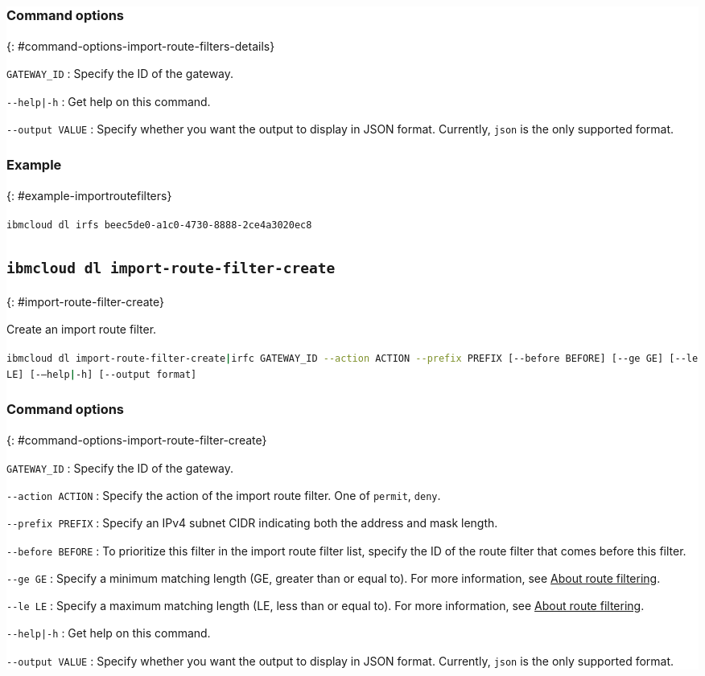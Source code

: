 ### Command options
{: #command-options-import-route-filters-details}

`GATEWAY_ID`
:   Specify the ID of the gateway.

`--help|-h`
:   Get help on this command.

`--output VALUE`
:   Specify whether you want the output to display in JSON format. Currently, `json` is the only supported format.

### Example
{: #example-importroutefilters}

`ibmcloud dl irfs beec5de0-a1c0-4730-8888-2ce4a3020ec8`

## `ibmcloud dl import-route-filter-create`
{: #import-route-filter-create}

Create an import route filter.

```sh
ibmcloud dl import-route-filter-create|irfc GATEWAY_ID --action ACTION --prefix PREFIX [--before BEFORE] [--ge GE] [--le LE] [-–help|-h] [--output format]
```

### Command options
{: #command-options-import-route-filter-create}

`GATEWAY_ID`
:   Specify the ID of the gateway.

`--action ACTION`
:   Specify the action of the import route filter. One of `permit`, `deny`.

`--prefix PREFIX`
:   Specify an IPv4 subnet CIDR indicating both the address and mask length.

`--before BEFORE`
:   To prioritize this filter in the import route filter list, specify the ID of the route filter that comes before this filter.

`--ge GE`
:   Specify a minimum matching length (GE, greater than or equal to). For more information, see [About route filtering](/docs/dl?topic=dl-filter-routes&interface=ui).

`--le LE`
:   Specify a maximum matching length (LE, less than or equal to). For more information, see [About route filtering](/docs/dl?topic=dl-filter-routes&interface=ui).

`--help|-h`
:   Get help on this command.

`--output VALUE`
:   Specify whether you want the output to display in JSON format. Currently, `json` is the only supported format.
